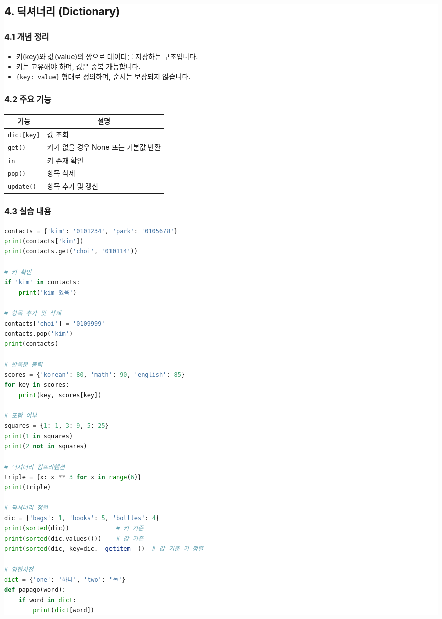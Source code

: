 
## 4. 딕셔너리 (Dictionary)

### 4.1 개념 정리

- 키(key)와 값(value)의 쌍으로 데이터를 저장하는 구조입니다.
- 키는 고유해야 하며, 값은 중복 가능합니다.
- `{key: value}` 형태로 정의하며, 순서는 보장되지 않습니다.

### 4.2 주요 기능

| 기능        | 설명                                 |
| ----------- | ------------------------------------ |
| `dict[key]` | 값 조회                              |
| `get()`     | 키가 없을 경우 None 또는 기본값 반환 |
| `in`        | 키 존재 확인                         |
| `pop()`     | 항목 삭제                            |
| `update()`  | 항목 추가 및 갱신                    |

### 4.3 실습 내용

```python
contacts = {'kim': '0101234', 'park': '0105678'}
print(contacts['kim'])
print(contacts.get('choi', '010114'))

# 키 확인
if 'kim' in contacts:
    print('kim 있음')

# 항목 추가 및 삭제
contacts['choi'] = '0109999'
contacts.pop('kim')
print(contacts)

# 반복문 출력
scores = {'korean': 80, 'math': 90, 'english': 85}
for key in scores:
    print(key, scores[key])

# 포함 여부
squares = {1: 1, 3: 9, 5: 25}
print(1 in squares)
print(2 not in squares)

# 딕셔너리 컴프리헨션
triple = {x: x ** 3 for x in range(6)}
print(triple)

# 딕셔너리 정렬
dic = {'bags': 1, 'books': 5, 'bottles': 4}
print(sorted(dic))             # 키 기준
print(sorted(dic.values()))    # 값 기준
print(sorted(dic, key=dic.__getitem__))  # 값 기준 키 정렬

# 영한사전
dict = {'one': '하나', 'two': '둘'}
def papago(word):
    if word in dict:
        print(dict[word])
```